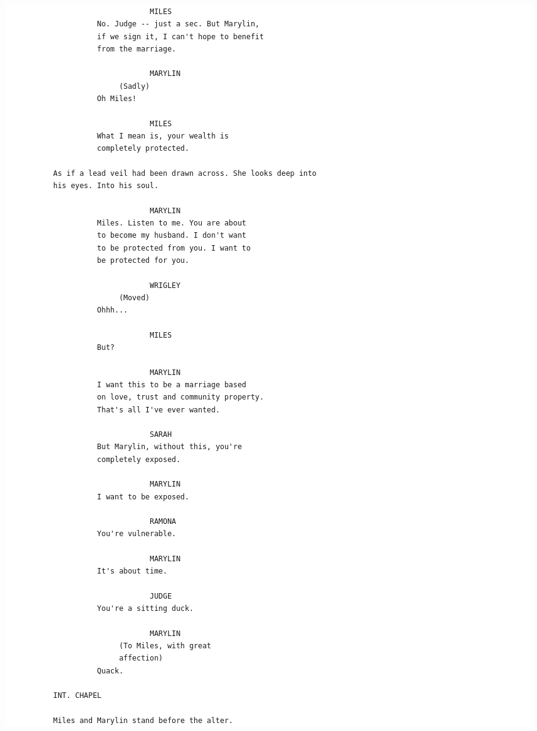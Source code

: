                                      MILES
                         No. Judge -- just a sec. But Marylin, 
                         if we sign it, I can't hope to benefit 
                         from the marriage.

                                     MARYLIN
                              (Sadly)
                         Oh Miles!

                                     MILES
                         What I mean is, your wealth is 
                         completely protected.

               As if a lead veil had been drawn across. She looks deep into 
               his eyes. Into his soul.

                                     MARYLIN
                         Miles. Listen to me. You are about 
                         to become my husband. I don't want 
                         to be protected from you. I want to 
                         be protected for you.

                                     WRIGLEY
                              (Moved)
                         Ohhh...

                                     MILES
                         But?

                                     MARYLIN
                         I want this to be a marriage based 
                         on love, trust and community property. 
                         That's all I've ever wanted.

                                     SARAH
                         But Marylin, without this, you're 
                         completely exposed.

                                     MARYLIN
                         I want to be exposed.

                                     RAMONA
                         You're vulnerable.

                                     MARYLIN
                         It's about time.

                                     JUDGE
                         You're a sitting duck.

                                     MARYLIN
                              (To Miles, with great 
                              affection)
                         Quack.

               INT. CHAPEL

               Miles and Marylin stand before the alter.
